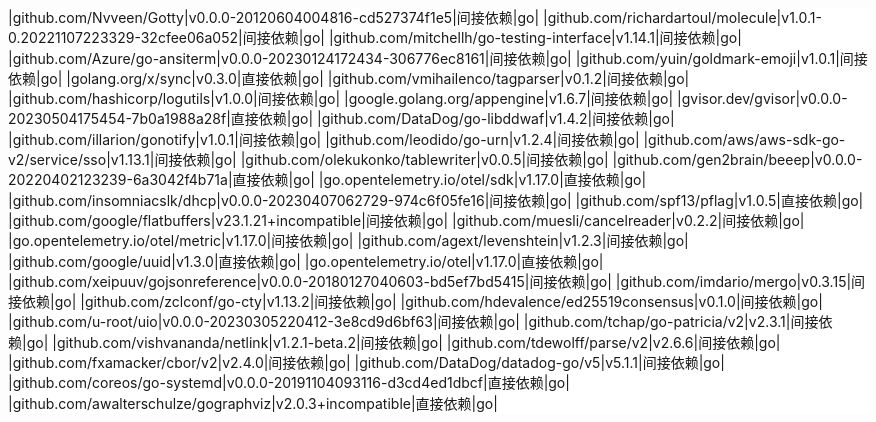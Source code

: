 |github.com/Nvveen/Gotty|v0.0.0-20120604004816-cd527374f1e5|间接依赖|go|
|github.com/richardartoul/molecule|v1.0.1-0.20221107223329-32cfee06a052|间接依赖|go|
|github.com/mitchellh/go-testing-interface|v1.14.1|间接依赖|go|
|github.com/Azure/go-ansiterm|v0.0.0-20230124172434-306776ec8161|间接依赖|go|
|github.com/yuin/goldmark-emoji|v1.0.1|间接依赖|go|
|golang.org/x/sync|v0.3.0|直接依赖|go|
|github.com/vmihailenco/tagparser|v0.1.2|间接依赖|go|
|github.com/hashicorp/logutils|v1.0.0|间接依赖|go|
|google.golang.org/appengine|v1.6.7|间接依赖|go|
|gvisor.dev/gvisor|v0.0.0-20230504175454-7b0a1988a28f|直接依赖|go|
|github.com/DataDog/go-libddwaf|v1.4.2|间接依赖|go|
|github.com/illarion/gonotify|v1.0.1|间接依赖|go|
|github.com/leodido/go-urn|v1.2.4|间接依赖|go|
|github.com/aws/aws-sdk-go-v2/service/sso|v1.13.1|间接依赖|go|
|github.com/olekukonko/tablewriter|v0.0.5|间接依赖|go|
|github.com/gen2brain/beeep|v0.0.0-20220402123239-6a3042f4b71a|直接依赖|go|
|go.opentelemetry.io/otel/sdk|v1.17.0|直接依赖|go|
|github.com/insomniacslk/dhcp|v0.0.0-20230407062729-974c6f05fe16|间接依赖|go|
|github.com/spf13/pflag|v1.0.5|直接依赖|go|
|github.com/google/flatbuffers|v23.1.21+incompatible|间接依赖|go|
|github.com/muesli/cancelreader|v0.2.2|间接依赖|go|
|go.opentelemetry.io/otel/metric|v1.17.0|间接依赖|go|
|github.com/agext/levenshtein|v1.2.3|间接依赖|go|
|github.com/google/uuid|v1.3.0|直接依赖|go|
|go.opentelemetry.io/otel|v1.17.0|直接依赖|go|
|github.com/xeipuuv/gojsonreference|v0.0.0-20180127040603-bd5ef7bd5415|间接依赖|go|
|github.com/imdario/mergo|v0.3.15|间接依赖|go|
|github.com/zclconf/go-cty|v1.13.2|间接依赖|go|
|github.com/hdevalence/ed25519consensus|v0.1.0|间接依赖|go|
|github.com/u-root/uio|v0.0.0-20230305220412-3e8cd9d6bf63|间接依赖|go|
|github.com/tchap/go-patricia/v2|v2.3.1|间接依赖|go|
|github.com/vishvananda/netlink|v1.2.1-beta.2|间接依赖|go|
|github.com/tdewolff/parse/v2|v2.6.6|间接依赖|go|
|github.com/fxamacker/cbor/v2|v2.4.0|间接依赖|go|
|github.com/DataDog/datadog-go/v5|v5.1.1|间接依赖|go|
|github.com/coreos/go-systemd|v0.0.0-20191104093116-d3cd4ed1dbcf|直接依赖|go|
|github.com/awalterschulze/gographviz|v2.0.3+incompatible|直接依赖|go|